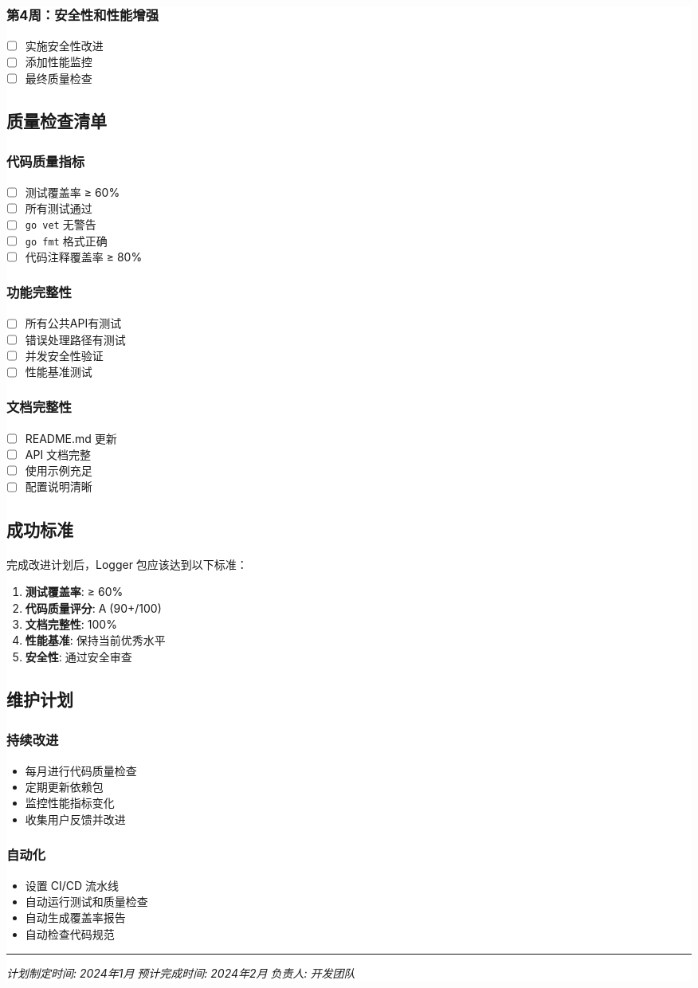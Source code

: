### 第4周：安全性和性能增强
- [ ] 实施安全性改进
- [ ] 添加性能监控
- [ ] 最终质量检查

## 质量检查清单

### 代码质量指标
- [ ] 测试覆盖率 ≥ 60%
- [ ] 所有测试通过
- [ ] `go vet` 无警告
- [ ] `go fmt` 格式正确
- [ ] 代码注释覆盖率 ≥ 80%

### 功能完整性
- [ ] 所有公共API有测试
- [ ] 错误处理路径有测试
- [ ] 并发安全性验证
- [ ] 性能基准测试

### 文档完整性
- [ ] README.md 更新
- [ ] API 文档完整
- [ ] 使用示例充足
- [ ] 配置说明清晰

## 成功标准

完成改进计划后，Logger 包应该达到以下标准：

1. **测试覆盖率**: ≥ 60%
2. **代码质量评分**: A (90+/100)
3. **文档完整性**: 100%
4. **性能基准**: 保持当前优秀水平
5. **安全性**: 通过安全审查

## 维护计划

### 持续改进
- 每月进行代码质量检查
- 定期更新依赖包
- 监控性能指标变化
- 收集用户反馈并改进

### 自动化
- 设置 CI/CD 流水线
- 自动运行测试和质量检查
- 自动生成覆盖率报告
- 自动检查代码规范

---

*计划制定时间: 2024年1月*
*预计完成时间: 2024年2月*
*负责人: 开发团队*